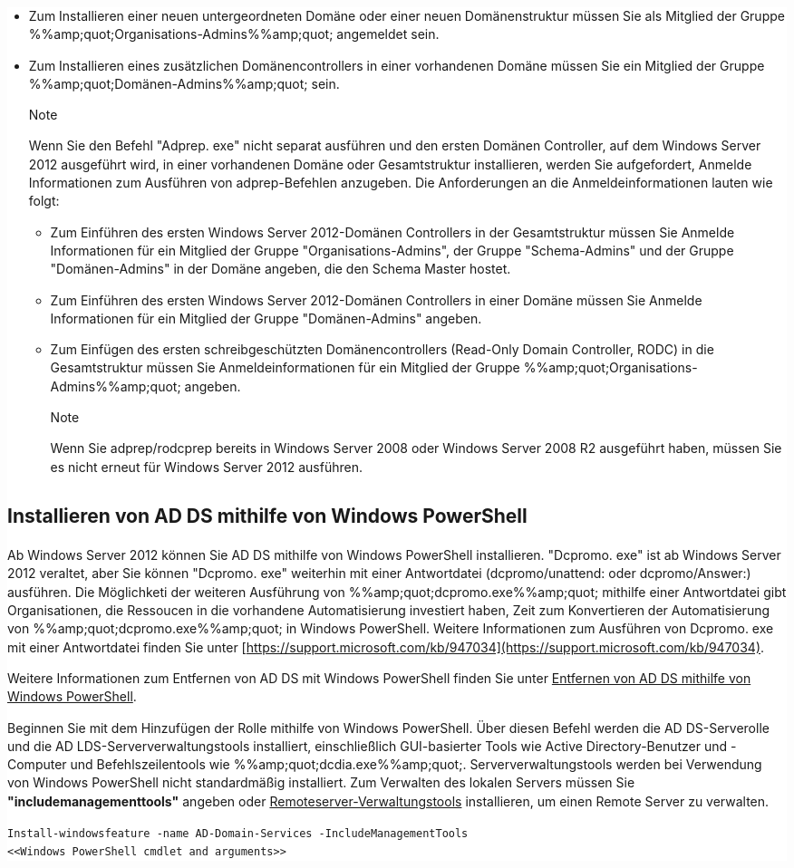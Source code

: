 -   Zum Installieren einer neuen untergeordneten Domäne oder einer neuen Domänenstruktur müssen Sie als Mitglied der Gruppe %%amp;quot;Organisations-Admins%%amp;quot; angemeldet sein.  

-   Zum Installieren eines zusätzlichen Domänencontrollers in einer vorhandenen Domäne müssen Sie ein Mitglied der Gruppe %%amp;quot;Domänen-Admins%%amp;quot; sein.  

    > [!NOTE]  
    > Wenn Sie den Befehl "Adprep. exe" nicht separat ausführen und den ersten Domänen Controller, auf dem Windows Server 2012 ausgeführt wird, in einer vorhandenen Domäne oder Gesamtstruktur installieren, werden Sie aufgefordert, Anmelde Informationen zum Ausführen von adprep-Befehlen anzugeben. Die Anforderungen an die Anmeldeinformationen lauten wie folgt:  
    >   
    > -   Zum Einführen des ersten Windows Server 2012-Domänen Controllers in der Gesamtstruktur müssen Sie Anmelde Informationen für ein Mitglied der Gruppe "Organisations-Admins", der Gruppe "Schema-Admins" und der Gruppe "Domänen-Admins" in der Domäne angeben, die den Schema Master hostet.  
    > -   Zum Einführen des ersten Windows Server 2012-Domänen Controllers in einer Domäne müssen Sie Anmelde Informationen für ein Mitglied der Gruppe "Domänen-Admins" angeben.  
    > -   Zum Einfügen des ersten schreibgeschützten Domänencontrollers (Read-Only Domain Controller, RODC) in die Gesamtstruktur müssen Sie Anmeldeinformationen für ein Mitglied der Gruppe %%amp;quot;Organisations-Admins%%amp;quot; angeben.  
    >   
    >     > [!NOTE]  
    >     > Wenn Sie adprep/rodcprep bereits in Windows Server 2008 oder Windows Server 2008 R2 ausgeführt haben, müssen Sie es nicht erneut für Windows Server 2012 ausführen.  

## <a name="installing-ad-ds-by-using-windows-powershell"></a><a name="BKMK_PS"></a>Installieren von AD DS mithilfe von Windows PowerShell  
Ab Windows Server 2012 können Sie AD DS mithilfe von Windows PowerShell installieren. "Dcpromo. exe" ist ab Windows Server 2012 veraltet, aber Sie können "Dcpromo. exe" weiterhin mit einer Antwortdatei (dcpromo/unattend:<answerfile> oder dcpromo/Answer:<answerfile>) ausführen. Die Möglichketi der weiteren Ausführung von %%amp;quot;dcpromo.exe%%amp;quot; mithilfe einer Antwortdatei gibt Organisationen, die Ressoucen in die vorhandene Automatisierung investiert haben, Zeit zum Konvertieren der Automatisierung von %%amp;quot;dcpromo.exe%%amp;quot; in Windows PowerShell. Weitere Informationen zum Ausführen von Dcpromo. exe mit einer Antwortdatei finden Sie unter [https://support.microsoft.com/kb/947034](https://support.microsoft.com/kb/947034).  

Weitere Informationen zum Entfernen von AD DS mit Windows PowerShell finden Sie unter [Entfernen von AD DS mithilfe von Windows PowerShell](assetId:///99b97af0-aa7e-41ed-8c81-4eee6c03eb4c#BKMK_RemovePS).  

Beginnen Sie mit dem Hinzufügen der Rolle mithilfe von Windows PowerShell. Über diesen Befehl werden die AD DS-Serverolle und die AD LDS-Serververwaltungstools installiert, einschließlich GUI-basierter Tools wie Active Directory-Benutzer und -Computer und Befehlszeilentools wie %%amp;quot;dcdia.exe%%amp;quot;. Serververwaltungstools werden bei Verwendung von Windows PowerShell nicht standardmäßig installiert. Zum Verwalten des lokalen Servers müssen Sie **"includemanagementtools"** angeben oder [Remoteserver-Verwaltungstools](https://www.microsoft.com/download/details.aspx?id=28972) installieren, um einen Remote Server zu verwalten.  

```  
Install-windowsfeature -name AD-Domain-Services -IncludeManagementTools  
<<Windows PowerShell cmdlet and arguments>>  
```  
